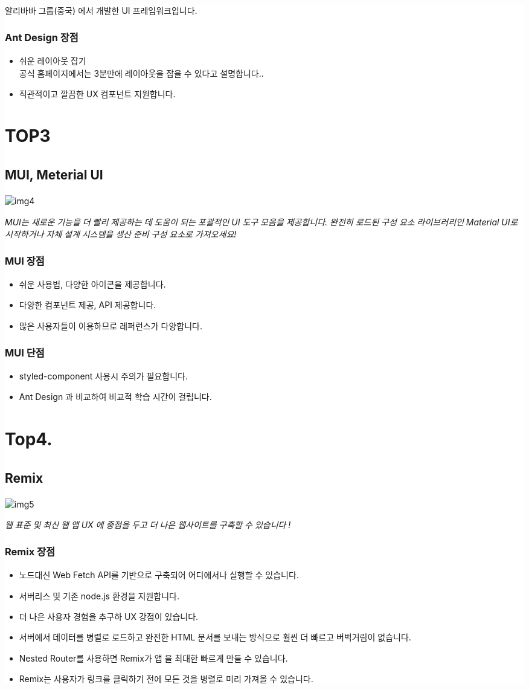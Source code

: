 알리바바 그룹(중국) 에서 개발한 UI 프레임워크입니다.

### Ant Design  장점

+ 쉬운 레이아웃 잡기 <br> 공식 홈페이지에서는 3분만에 레이아웃을 잡을 수 있다고 설명합니다..

+ 직관적이고 깔끔한 UX 컴포넌트 지원합니다.


# TOP3

## MUI, Meterial UI
![img4]({{site.url}}/assets/images/csb/javascript_risingStart/rising_1_6.png)<br>


*MUI는 새로운 기능을 더 빨리 제공하는 데 도움이 되는 포괄적인 UI 도구 모음을 제공합니다. 완전히 로드된 구성 요소 라이브러리인 Material UI로 시작하거나 자체 설계 시스템을 생산 준비 구성 요소로 가져오세요!*

### MUI  장점

+ 쉬운 사용법, 다양한 아이콘을 제공합니다.

+ 다양한 컴포넌트 제공, API 제공합니다.

+ 많은 사용자들이 이용하므로 레퍼런스가 다양합니다.

### MUI 단점

- styled-component 사용시 주의가 필요합니다.

- Ant Design 과 비교하여 비교적 학습 시간이 걸립니다.


# Top4.

## Remix

![img5]({{site.url}}/assets/images/csb/javascript_risingStart/rising_1_7.png)

*웹 표준 및 최신 웹 앱 UX 에 중점을 두고 더 나은 웹사이트를 구축할 수 있습니다 !*

### Remix 장점

+ 노드대신 Web Fetch API를 기반으로 구축되어 어디에서나 실행할 수 있습니다.

+ 서버리스 및 기존 node.js 환경을 지원합니다.

+ 더 나은 사용자 경험을 추구하 UX 강점이 있습니다.

+ 서버에서 데이터를 병렬로 로드하고 완전한 HTML 문서를 보내는 방식으로 훨씬 더 빠르고 버벅거림이 없습니다.

+ Nested Router를 사용하면 Remix가 앱 을 최대한 빠르게 만들 수 있습니다.

+ Remix는 사용자가 링크를 클릭하기 전에 모든 것을 병렬로 미리 가져올 수 있습니다.
